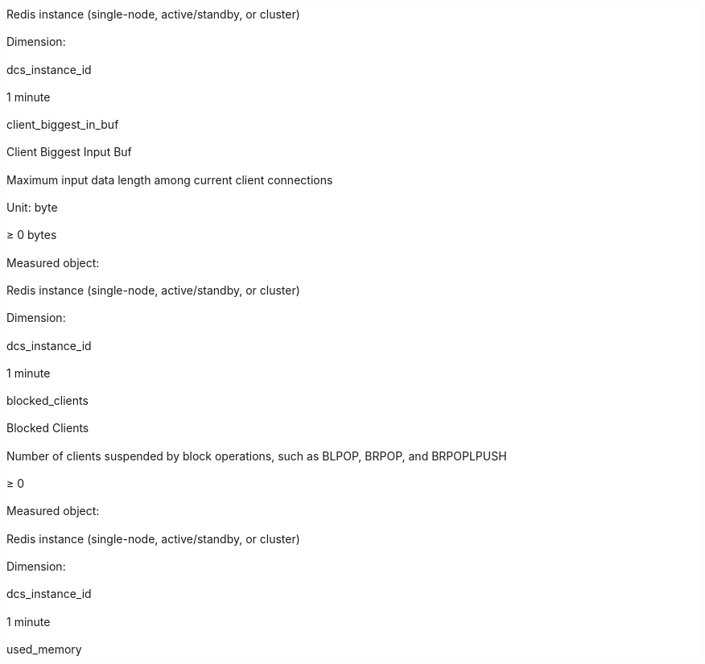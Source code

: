 <p id="p168911725818"><a name="p168911725818"></a><a name="p168911725818"></a>Redis instance (single-node, active/standby, or cluster)</p>
<p id="p0891122182"><a name="p0891122182"></a><a name="p0891122182"></a>Dimension:</p>
<p id="p14891221886"><a name="p14891221886"></a><a name="p14891221886"></a>dcs_instance_id</p>
</td>
<td class="cellrowborder" valign="top" width="14.000000000000002%" headers="mcps1.2.7.1.6 "><p id="p1327275110461"><a name="p1327275110461"></a><a name="p1327275110461"></a>1 minute</p>
</td>
</tr>
<tr id="row11114123613364"><td class="cellrowborder" valign="top" width="14.000000000000002%" headers="mcps1.2.7.1.1 "><p id="p4114183615363"><a name="p4114183615363"></a><a name="p4114183615363"></a>client_biggest_in_buf</p>
</td>
<td class="cellrowborder" valign="top" width="15%" headers="mcps1.2.7.1.2 "><p id="p8115163613365"><a name="p8115163613365"></a><a name="p8115163613365"></a>Client Biggest Input Buf</p>
</td>
<td class="cellrowborder" valign="top" width="22%" headers="mcps1.2.7.1.3 "><p id="p41792818611"><a name="p41792818611"></a><a name="p41792818611"></a>Maximum input data length among current client connections</p>
<p id="p51152364363"><a name="p51152364363"></a><a name="p51152364363"></a>Unit: byte</p>
</td>
<td class="cellrowborder" valign="top" width="16%" headers="mcps1.2.7.1.4 "><p id="p2115113610361"><a name="p2115113610361"></a><a name="p2115113610361"></a>≥ 0 bytes</p>
</td>
<td class="cellrowborder" valign="top" width="19%" headers="mcps1.2.7.1.5 "><p id="p898842182"><a name="p898842182"></a><a name="p898842182"></a>Measured object:</p>
<p id="p59881218810"><a name="p59881218810"></a><a name="p59881218810"></a>Redis instance (single-node, active/standby, or cluster)</p>
<p id="p159892021485"><a name="p159892021485"></a><a name="p159892021485"></a>Dimension:</p>
<p id="p3989162881"><a name="p3989162881"></a><a name="p3989162881"></a>dcs_instance_id</p>
</td>
<td class="cellrowborder" valign="top" width="14.000000000000002%" headers="mcps1.2.7.1.6 "><p id="p12272451104615"><a name="p12272451104615"></a><a name="p12272451104615"></a>1 minute</p>
</td>
</tr>
<tr id="row1115183617361"><td class="cellrowborder" valign="top" width="14.000000000000002%" headers="mcps1.2.7.1.1 "><p id="p0115236103615"><a name="p0115236103615"></a><a name="p0115236103615"></a>blocked_clients</p>
</td>
<td class="cellrowborder" valign="top" width="15%" headers="mcps1.2.7.1.2 "><p id="p181153367367"><a name="p181153367367"></a><a name="p181153367367"></a>Blocked Clients</p>
</td>
<td class="cellrowborder" valign="top" width="22%" headers="mcps1.2.7.1.3 "><p id="p2011513362364"><a name="p2011513362364"></a><a name="p2011513362364"></a>Number of clients suspended by block operations, such as BLPOP, BRPOP, and BRPOPLPUSH</p>
</td>
<td class="cellrowborder" valign="top" width="16%" headers="mcps1.2.7.1.4 "><p id="p31151436173616"><a name="p31151436173616"></a><a name="p31151436173616"></a>≥ 0</p>
</td>
<td class="cellrowborder" valign="top" width="19%" headers="mcps1.2.7.1.5 "><p id="p14881037810"><a name="p14881037810"></a><a name="p14881037810"></a>Measured object:</p>
<p id="p3881531812"><a name="p3881531812"></a><a name="p3881531812"></a>Redis instance (single-node, active/standby, or cluster)</p>
<p id="p288103383"><a name="p288103383"></a><a name="p288103383"></a>Dimension:</p>
<p id="p68816313817"><a name="p68816313817"></a><a name="p68816313817"></a>dcs_instance_id</p>
</td>
<td class="cellrowborder" valign="top" width="14.000000000000002%" headers="mcps1.2.7.1.6 "><p id="p172732051194618"><a name="p172732051194618"></a><a name="p172732051194618"></a>1 minute</p>
</td>
</tr>
<tr id="row1911523693620"><td class="cellrowborder" valign="top" width="14.000000000000002%" headers="mcps1.2.7.1.1 "><p id="p161157362366"><a name="p161157362366"></a><a name="p161157362366"></a>used_memory</p>
</td>